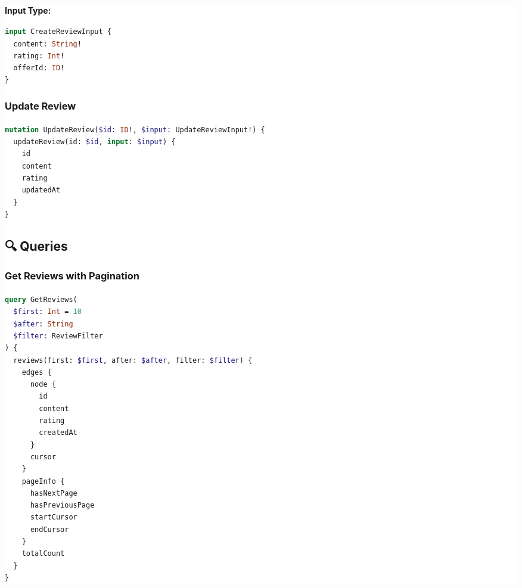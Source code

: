 **Input Type:**
```graphql
input CreateReviewInput {
  content: String!
  rating: Int!
  offerId: ID!
}
```

### Update Review

```graphql
mutation UpdateReview($id: ID!, $input: UpdateReviewInput!) {
  updateReview(id: $id, input: $input) {
    id
    content
    rating
    updatedAt
  }
}
```

## 🔍 Queries

### Get Reviews with Pagination

```graphql
query GetReviews(
  $first: Int = 10
  $after: String
  $filter: ReviewFilter
) {
  reviews(first: $first, after: $after, filter: $filter) {
    edges {
      node {
        id
        content
        rating
        createdAt
      }
      cursor
    }
    pageInfo {
      hasNextPage
      hasPreviousPage
      startCursor
      endCursor
    }
    totalCount
  }
}
```
